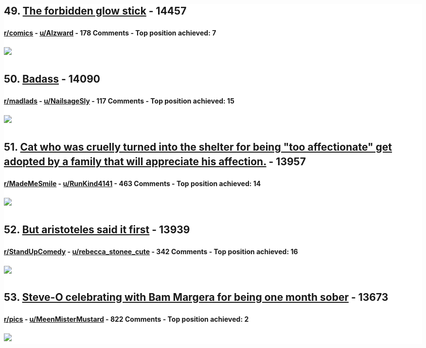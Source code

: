 ## 49. [The forbidden glow stick](http://reddit.com/r/comics/comments/16zmkqw/the_forbidden_glow_stick/) - 14457
#### [r/comics](http://reddit.com/r/comics) - [u/Alzward](http://reddit.com/u/Alzward) - 178 Comments - Top position achieved: 7

<a href="https://i.redd.it/fvdoj50do6sb1.png"><img src="https://b.thumbs.redditmedia.com/yQ9mVp1n80KvI29Mn3IJA0deWg85ypF_JK60DfpR8CQ.jpg"></img></a>

## 50. [Badass](http://reddit.com/r/madlads/comments/16zv2p8/badass/) - 14090
#### [r/madlads](http://reddit.com/r/madlads) - [u/NailsageSly](http://reddit.com/u/NailsageSly) - 117 Comments - Top position achieved: 15

<a href="https://i.redd.it/d0qi0u3qd8sb1.jpg"><img src="https://b.thumbs.redditmedia.com/BKdprjoK9U31EY61lgzd-ZpfQJFMDiGdRW08KDKSgSY.jpg"></img></a>

## 51. [Cat who was cruelly turned into the shelter for being "too affectionate" get adopted by a family that will appreciate his affection.](http://reddit.com/r/MadeMeSmile/comments/16zoofm/cat_who_was_cruelly_turned_into_the_shelter_for/) - 13957
#### [r/MadeMeSmile](http://reddit.com/r/MadeMeSmile) - [u/RunKind4141](http://reddit.com/u/RunKind4141) - 463 Comments - Top position achieved: 14

<a href="https://v.redd.it/mmpz6e0647sb1"><img src="https://a.thumbs.redditmedia.com/tqp1kdJTqb8H5Qs7UOWMM3TdKHl0YNQc0eXooWhwv94.jpg"></img></a>

## 52. [But aristoteles said it first](http://reddit.com/r/StandUpComedy/comments/16zpoju/but_aristoteles_said_it_first/) - 13939
#### [r/StandUpComedy](http://reddit.com/r/StandUpComedy) - [u/rebecca_stonee_cute](http://reddit.com/u/rebecca_stonee_cute) - 342 Comments - Top position achieved: 16

<a href="https://v.redd.it/m74793ihb7sb1"><img src="https://external-preview.redd.it/bGs4dzZyZWhiN3NiMWdE_94N3An-CBD1_rXi7Lc3DObquwDy3NCzDLzZmfVE.png?width=140&amp;height=140&amp;crop=140:140,smart&amp;format=jpg&amp;v=enabled&amp;lthumb=true&amp;s=3294ba066392a83669cc1b24c6d38e2f3a355b80"></img></a>

## 53. [Steve-O celebrating with Bam Margera for being one month sober](http://reddit.com/r/pics/comments/170318a/steveo_celebrating_with_bam_margera_for_being_one/) - 13673
#### [r/pics](http://reddit.com/r/pics) - [u/MeenMisterMustard](http://reddit.com/u/MeenMisterMustard) - 822 Comments - Top position achieved: 2

<a href="https://i.redd.it/0wn5ojsry9sb1.jpg"><img src="https://b.thumbs.redditmedia.com/ChiY152Oem1oW7P346npBPJPHZj8Py6XZoI7Gchxn2M.jpg"></img></a>
